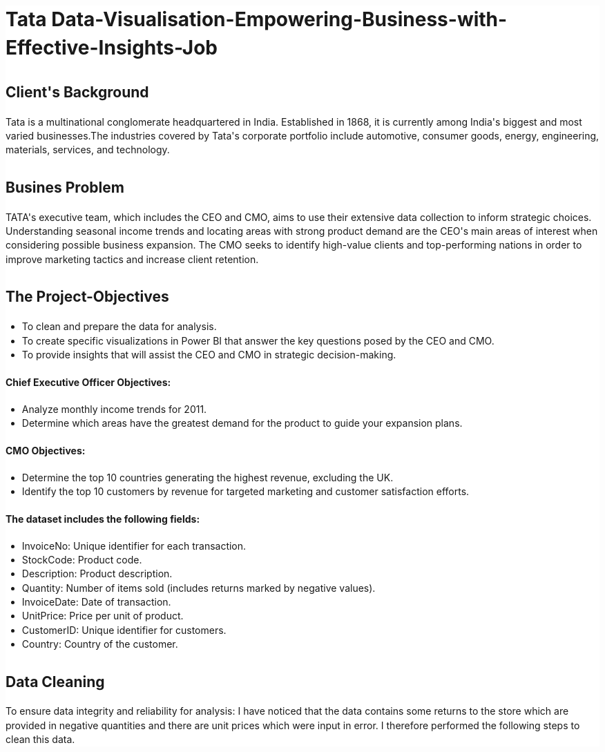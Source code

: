 # Tata Data-Visualisation-Empowering-Business-with-Effective-Insights-Job

## Client's Background
Tata is a multinational conglomerate headquartered in India. Established in 1868, it is currently among India's biggest and most varied businesses.The industries covered by Tata's corporate portfolio include automotive, consumer goods, energy, engineering, materials, services, and technology.

## Busines Problem
TATA's executive team, which includes the CEO and CMO, aims to use their extensive data collection to inform strategic choices. Understanding seasonal income trends and locating areas with strong product demand are the CEO's main areas of interest when considering possible business expansion. The CMO seeks to identify high-value clients and top-performing nations in order to improve marketing tactics and increase client retention.


## The Project-Objectives
- To clean and prepare the data for analysis. <br>
- To create specific visualizations in Power BI that answer the key questions posed by the CEO and CMO.
- To provide insights that will assist the CEO and CMO in strategic decision-making.

#### Chief Executive Officer Objectives:
- Analyze monthly income trends for 2011.
- Determine which areas have the greatest demand for the product to guide your expansion plans.

#### CMO Objectives:
- Determine the top 10 countries generating the highest revenue, excluding the UK.
- Identify the top 10 customers by revenue for targeted marketing and customer satisfaction efforts.



 #### The dataset includes the following fields:

- InvoiceNo: Unique identifier for each transaction.
- StockCode: Product code.
- Description: Product description.
- Quantity: Number of items sold (includes returns marked by negative values).
- InvoiceDate: Date of transaction.
- UnitPrice: Price per unit of product.
- CustomerID: Unique identifier for customers.
- Country: Country of the customer.

## Data Cleaning
To ensure data integrity and reliability for analysis:
I have noticed that the data contains some returns to the store which are provided in negative quantities and there are unit prices which were input in error. I therefore performed the following steps to clean this data.
